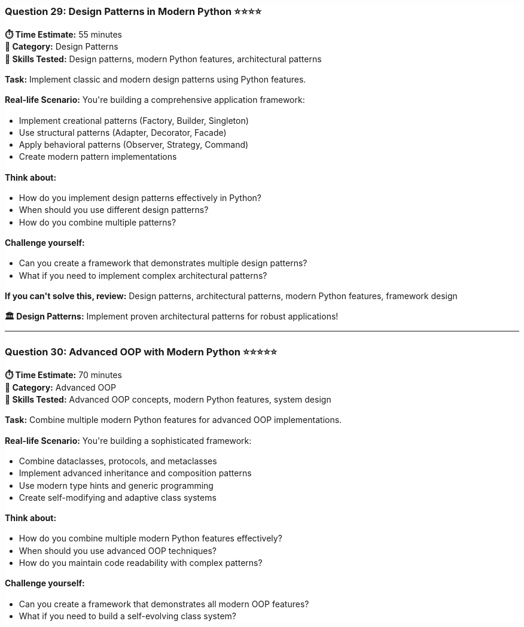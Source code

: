 
### Question 29: Design Patterns in Modern Python ⭐⭐⭐⭐

**⏱️ Time Estimate:** 55 minutes  
**🎯 Category:** Design Patterns  
**📝 Skills Tested:** Design patterns, modern Python features, architectural patterns

**Task:** Implement classic and modern design patterns using Python features.

**Real-life Scenario:** You're building a comprehensive application framework:

- Implement creational patterns (Factory, Builder, Singleton)
- Use structural patterns (Adapter, Decorator, Facade)
- Apply behavioral patterns (Observer, Strategy, Command)
- Create modern pattern implementations

**Think about:**

- How do you implement design patterns effectively in Python?
- When should you use different design patterns?
- How do you combine multiple patterns?

**Challenge yourself:**

- Can you create a framework that demonstrates multiple design patterns?
- What if you need to implement complex architectural patterns?

**If you can't solve this, review:** Design patterns, architectural patterns, modern Python features, framework design

**🏛️ Design Patterns:** Implement proven architectural patterns for robust applications!

---

### Question 30: Advanced OOP with Modern Python ⭐⭐⭐⭐⭐

**⏱️ Time Estimate:** 70 minutes  
**🎯 Category:** Advanced OOP  
**📝 Skills Tested:** Advanced OOP concepts, modern Python features, system design

**Task:** Combine multiple modern Python features for advanced OOP implementations.

**Real-life Scenario:** You're building a sophisticated framework:

- Combine dataclasses, protocols, and metaclasses
- Implement advanced inheritance and composition patterns
- Use modern type hints and generic programming
- Create self-modifying and adaptive class systems

**Think about:**

- How do you combine multiple modern Python features effectively?
- When should you use advanced OOP techniques?
- How do you maintain code readability with complex patterns?

**Challenge yourself:**

- Can you create a framework that demonstrates all modern OOP features?
- What if you need to build a self-evolving class system?
